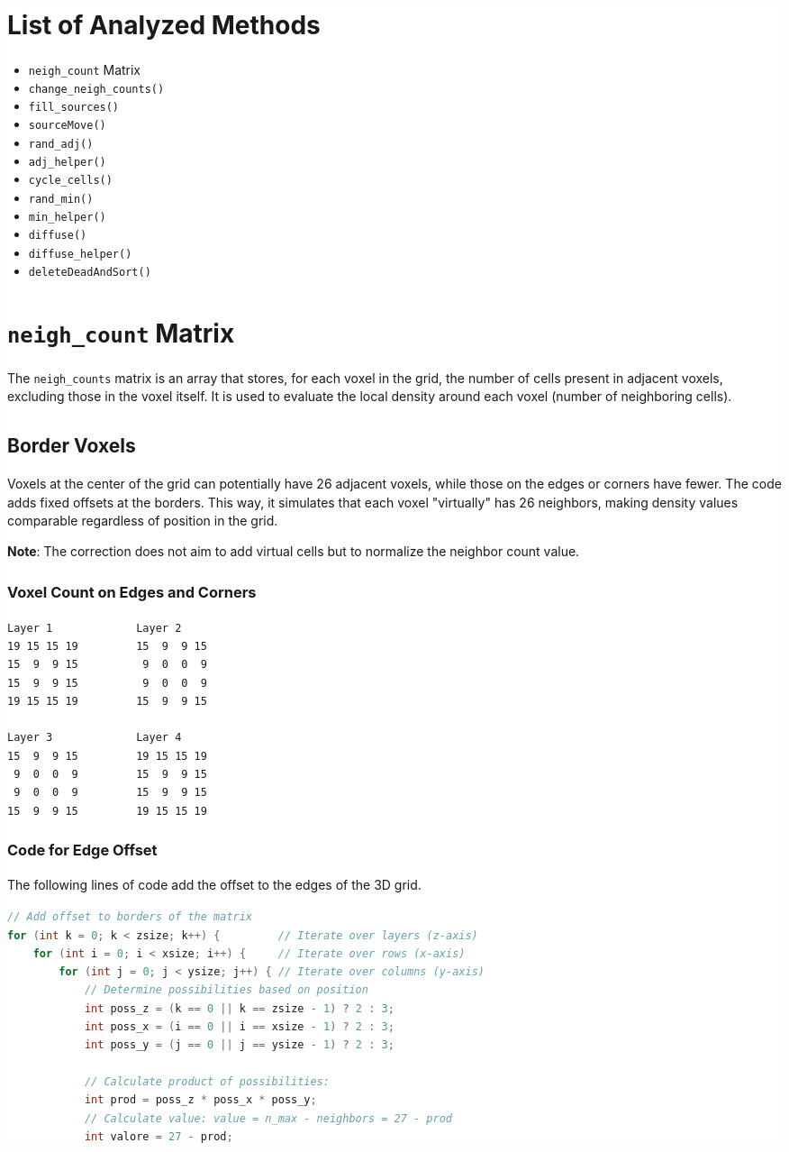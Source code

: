 # List of Analyzed Methods

- `neigh_count` Matrix
- `change_neigh_counts()`
- `fill_sources()`
- `sourceMove()`
- `rand_adj()`
- `adj_helper()`
- `cycle_cells()`
- `rand_min()`
- `min_helper()`
- `diffuse()`
- `diffuse_helper()`
- `deleteDeadAndSort()`

# `neigh_count` Matrix
The `neigh_counts` matrix is an array that stores, for each voxel in the grid, the number of cells present in adjacent voxels, excluding those in the voxel itself. It is used to evaluate the local density around each voxel (number of neighboring cells).

## Border Voxels
Voxels at the center of the grid can potentially have 26 adjacent voxels, while those on the edges or corners have fewer. The code adds fixed offsets at the borders. This way, it simulates that each voxel "virtually" has 26 neighbors, making density values comparable regardless of position in the grid.

**Note**: The correction does not aim to add virtual cells but to normalize the neighbor count value.

### Voxel Count on Edges and Corners
```
Layer 1             Layer 2
19 15 15 19         15  9  9 15
15  9  9 15          9  0  0  9
15  9  9 15          9  0  0  9
19 15 15 19         15  9  9 15

Layer 3             Layer 4
15  9  9 15         19 15 15 19
 9  0  0  9         15  9  9 15
 9  0  0  9         15  9  9 15
15  9  9 15         19 15 15 19
```

### Code for Edge Offset
The following lines of code add the offset to the edges of the 3D grid.
```cpp
// Add offset to borders of the matrix
for (int k = 0; k < zsize; k++) {         // Iterate over layers (z-axis)
    for (int i = 0; i < xsize; i++) {     // Iterate over rows (x-axis)
        for (int j = 0; j < ysize; j++) { // Iterate over columns (y-axis)
            // Determine possibilities based on position
            int poss_z = (k == 0 || k == zsize - 1) ? 2 : 3;
            int poss_x = (i == 0 || i == xsize - 1) ? 2 : 3;
            int poss_y = (j == 0 || j == ysize - 1) ? 2 : 3;

            // Calculate product of possibilities:
            int prod = poss_z * poss_x * poss_y;
            // Calculate value: value = n_max - neighbors = 27 - prod
            int valore = 27 - prod;

```